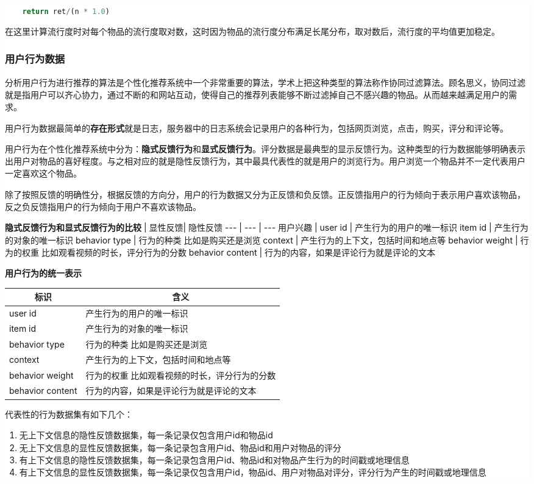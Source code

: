 ```python
    return ret/(n * 1.0)
```
在这里计算流行度时对每个物品的流行度取对数，这时因为物品的流行度分布满足长尾分布，取对数后，流行度的平均值更加稳定。

### 用户行为数据

分析用户行为进行推荐的算法是个性化推荐系统中一个非常重要的算法，学术上把这种类型的算法称作协同过滤算法。顾名思义，协同过滤就是指用户可以齐心协力，通过不断的和网站互动，使得自己的推荐列表能够不断过滤掉自己不感兴趣的物品。从而越来越满足用户的需求。

用户行为数据最简单的**存在形式**就是日志，服务器中的日志系统会记录用户的各种行为，包括网页浏览，点击，购买，评分和评论等。

用户行为在个性化推荐系统中分为：**隐式反馈行为**和**显式反馈行为**。评分数据是最典型的显示反馈行为。这种类型的行为数据能够明确表示出用户对物品的喜好程度。与之相对应的就是隐性反馈行为，其中最具代表性的就是用户的浏览行为。用户浏览一个物品并不一定代表用户一定喜欢这个物品。

除了按照反馈的明确性分，根据反馈的方向分，用户的行为数据又分为正反馈和负反馈。正反馈指用户的行为倾向于表示用户喜欢该物品，反之负反馈指用户的行为倾向于用户不喜欢该物品。

**隐式反馈行为和显式反馈行为的比较**
| 显性反馈| 隐性反馈
--- | --- | ---
用户兴趣 | user id | 产生行为的用户的唯一标识
item id | 产生行为的对象的唯一标识
behavior type | 行为的种类 比如是购买还是浏览
context | 产生行为的上下文，包括时间和地点等
behavior weight | 行为的权重 比如观看视频的时长，评分行为的分数
behavior content | 行为的内容，如果是评论行为就是评论的文本

**用户行为的统一表示**

标识| 含义
--- | ---
user id | 产生行为的用户的唯一标识
item id | 产生行为的对象的唯一标识
behavior type | 行为的种类 比如是购买还是浏览
context | 产生行为的上下文，包括时间和地点等
behavior weight | 行为的权重 比如观看视频的时长，评分行为的分数
behavior content | 行为的内容，如果是评论行为就是评论的文本

代表性的行为数据集有如下几个：

1. 无上下文信息的隐性反馈数据集，每一条记录仅包含用户id和物品id
2. 无上下文信息的显性反馈数据集，每一条记录包含用户id、物品id和用户对物品的评分
3. 有上下文信息的隐性反馈数据集，每一条记录包含用户id、物品id和对物品产生行为的时间戳或地理信息
4. 有上下文信息的显性反馈数据集，每一条记录仅包含用户id，物品id、用户对物品对评分，评分行为产生的时间戳或地理信息


